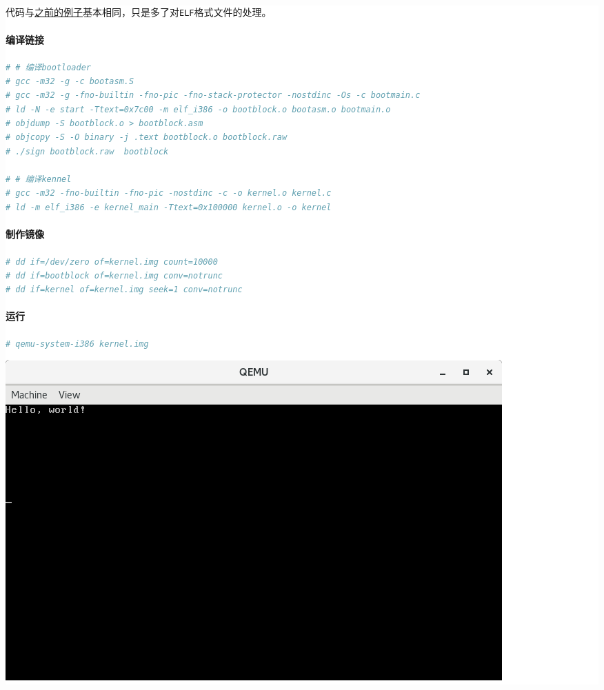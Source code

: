 代码与[之前的例子](/posts/011-more-than-512-bytes/#加载内核)基本相同，只是多了对`ELF`格式文件的处理。


#### 编译链接

```bash
# # 编译bootloader
# gcc -m32 -g -c bootasm.S
# gcc -m32 -g -fno-builtin -fno-pic -fno-stack-protector -nostdinc -Os -c bootmain.c
# ld -N -e start -Ttext=0x7c00 -m elf_i386 -o bootblock.o bootasm.o bootmain.o
# objdump -S bootblock.o > bootblock.asm
# objcopy -S -O binary -j .text bootblock.o bootblock.raw
# ./sign bootblock.raw  bootblock

# # 编译kennel
# gcc -m32 -fno-builtin -fno-pic -nostdinc -c -o kernel.o kernel.c
# ld -m elf_i386 -e kernel_main -Ttext=0x100000 kernel.o -o kernel
```

#### 制作镜像

```bash
# dd if=/dev/zero of=kernel.img count=10000
# dd if=bootblock of=kernel.img conv=notrunc
# dd if=kernel of=kernel.img seek=1 conv=notrunc
```

#### 运行

```bash
# qemu-system-i386 kernel.img
```

![](./boot.png)
